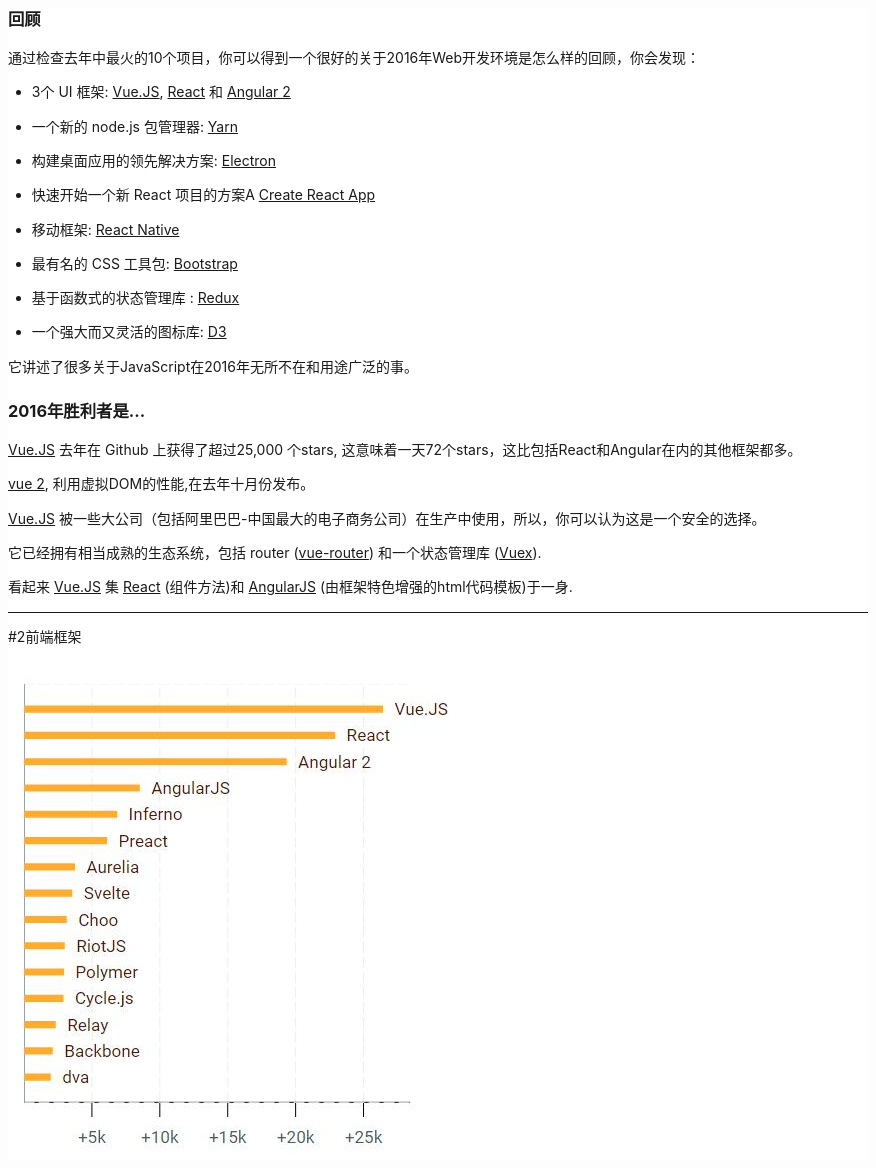### 回顾

通过检查去年中最火的10个项目，你可以得到一个很好的关于2016年Web开发环境是怎么样的回顾，你会发现： 

*   3个 UI 框架: [Vue.JS](http://vuejs.org), [React](https://facebook.github.io/react/) 和 [Angular 2](https://angular.io)

*   一个新的 node.js 包管理器: [Yarn](https://yarnpkg.com)

*   构建桌面应用的领先解决方案: [Electron](http://electron.atom.io)

*   快速开始一个新 React 项目的方案A [Create React App](https://github.com/facebookincubator/create-react-app)

*   移动框架: [React Native](http://facebook.github.io/react-native/)

*   最有名的 CSS 工具包: [Bootstrap](http://getbootstrap.com)

*  基于函数式的状态管理库 : [Redux](http://redux.js.org)

*   一个强大而又灵活的图标库: [D3](https://d3js.org)

它讲述了很多关于JavaScript在2016年无所不在和用途广泛的事。

###  2016年胜利者是...

[Vue.JS](http://vuejs.org) 去年在 Github 上获得了超过25,000 个stars, 这意味着一天72个stars，这比包括React和Angular在内的其他框架都多。

[vue 2](https://medium.com/the-vue-point/vue-2-0-is-here-ef1f26acf4b8#.lekly4sa8), 利用虚拟DOM的性能,在去年十月份发布。

[Vue.JS](http://vuejs.org) 被一些大公司（包括阿里巴巴-中国最大的电子商务公司）在生产中使用，所以，你可以认为这是一个安全的选择。

它已经拥有相当成熟的生态系统，包括 router ([vue-router](http://router.vuejs.org/)) 和一个状态管理库 ([Vuex](https://github.com/vuejs/vuex)).

看起来 [Vue.JS](http://vuejs.org) 集 [React](https://facebook.github.io/react/) (组件方法)和 [AngularJS](http://angularjs.org) (由框架特色增强的html代码模板)于一身.

------------

#2前端框架

![](https://github.com/zxhycxq/my-translate-article/blob/master/image/12.jpg?raw=true)
